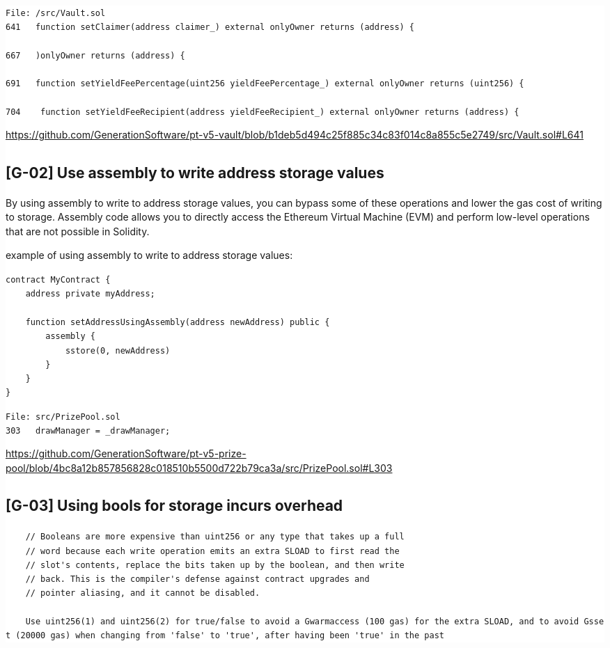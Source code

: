 ```solidity
File: /src/Vault.sol
641   function setClaimer(address claimer_) external onlyOwner returns (address) {

667   )onlyOwner returns (address) {

691   function setYieldFeePercentage(uint256 yieldFeePercentage_) external onlyOwner returns (uint256) {

704    function setYieldFeeRecipient(address yieldFeeRecipient_) external onlyOwner returns (address) {                
```
https://github.com/GenerationSoftware/pt-v5-vault/blob/b1deb5d494c25f885c34c83f014c8a855c5e2749/src/Vault.sol#L641

## [G-02] Use assembly to write address storage values
By using assembly to write to address storage values, you can bypass some of these operations and lower the gas cost of writing to storage. Assembly code allows you to directly access the Ethereum Virtual Machine (EVM) and perform low-level operations that are not possible in Solidity.

example of using assembly to write to address storage values:
```
contract MyContract {
    address private myAddress;
    
    function setAddressUsingAssembly(address newAddress) public {
        assembly {
            sstore(0, newAddress)
        }
    }
}
```

```solidity
File: src/PrizePool.sol
303   drawManager = _drawManager;
```
https://github.com/GenerationSoftware/pt-v5-prize-pool/blob/4bc8a12b857856828c018510b5500d722b79ca3a/src/PrizePool.sol#L303



## [G-03] Using bools for storage incurs overhead


```
    // Booleans are more expensive than uint256 or any type that takes up a full
    // word because each write operation emits an extra SLOAD to first read the
    // slot's contents, replace the bits taken up by the boolean, and then write
    // back. This is the compiler's defense against contract upgrades and
    // pointer aliasing, and it cannot be disabled.

    Use uint256(1) and uint256(2) for true/false to avoid a Gwarmaccess (100 gas) for the extra SLOAD, and to avoid Gsset (20000 gas) when changing from 'false' to 'true', after having been 'true' in the past
```
